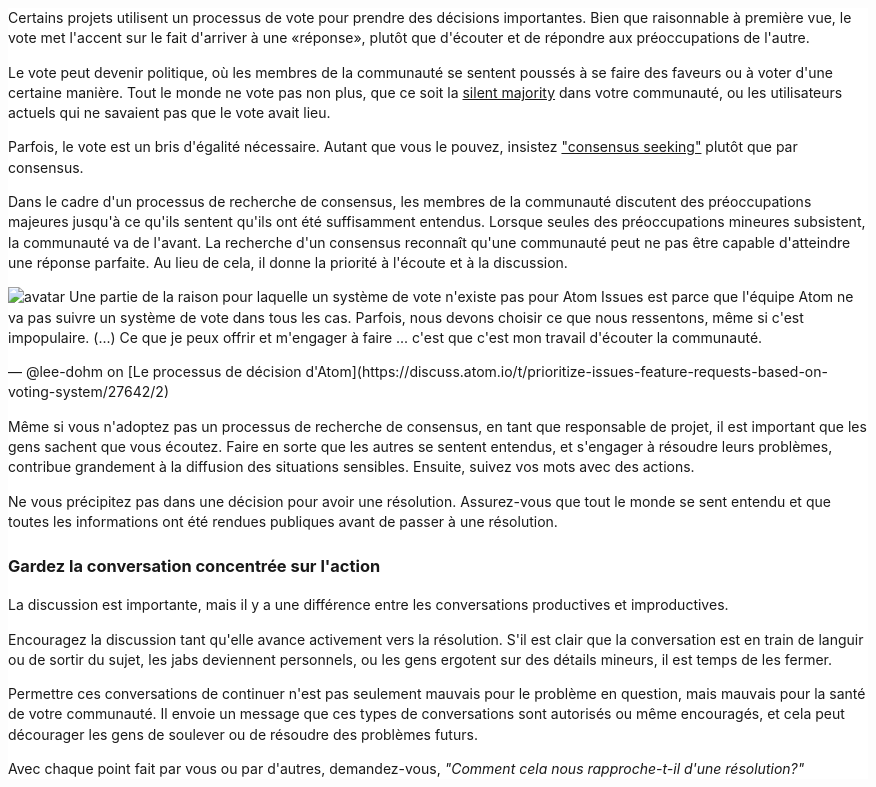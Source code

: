 Certains projets utilisent un processus de vote pour prendre des décisions importantes. Bien que raisonnable à première vue, le vote met l'accent sur le fait d'arriver à une «réponse», plutôt que d'écouter et de répondre aux préoccupations de l'autre.

Le vote peut devenir politique, où les membres de la communauté se sentent poussés à se faire des faveurs ou à voter d'une certaine manière. Tout le monde ne vote pas non plus, que ce soit la [silent majority](http://ben.balter.com/2016/03/08/optimizing-for-power-users-and-edge-cases/#the-silent-majority-of-users) dans votre communauté, ou les utilisateurs actuels qui ne savaient pas que le vote avait lieu.

Parfois, le vote est un bris d'égalité nécessaire. Autant que vous le pouvez, insistez ["consensus seeking"](https://en.wikipedia.org/wiki/Consensus-seeking_decision-making) plutôt que par consensus.

Dans le cadre d'un processus de recherche de consensus, les membres de la communauté discutent des préoccupations majeures jusqu'à ce qu'ils sentent qu'ils ont été suffisamment entendus. Lorsque seules des préoccupations mineures subsistent, la communauté va de l'avant. La recherche d'un consensus reconnaît qu'une communauté peut ne pas être capable d'atteindre une réponse parfaite. Au lieu de cela, il donne la priorité à l'écoute et à la discussion.

<aside markdown="1" class="pquote">
  <img src="https://avatars3.githubusercontent.com/u/1038121?v=3&s=460" class="pquote-avatar" alt="avatar">
  Une partie de la raison pour laquelle un système de vote n'existe pas pour Atom Issues est parce que l'équipe Atom ne va pas suivre un système de vote dans tous les cas. Parfois, nous devons choisir ce que nous ressentons, même si c'est impopulaire. (...) Ce que je peux offrir et m'engager à faire ... c'est que c'est mon travail d'écouter la communauté.
  <p markdown="1" class="pquote-credit">
— @lee-dohm on [Le processus de décision d'Atom](https://discuss.atom.io/t/prioritize-issues-feature-requests-based-on-voting-system/27642/2)
  </p>
</aside>

Même si vous n'adoptez pas un processus de recherche de consensus, en tant que responsable de projet, il est important que les gens sachent que vous écoutez. Faire en sorte que les autres se sentent entendus, et s'engager à résoudre leurs problèmes, contribue grandement à la diffusion des situations sensibles. Ensuite, suivez vos mots avec des actions.

Ne vous précipitez pas dans une décision pour avoir une résolution. Assurez-vous que tout le monde se sent entendu et que toutes les informations ont été rendues publiques avant de passer à une résolution.

### Gardez la conversation concentrée sur l'action

La discussion est importante, mais il y a une différence entre les conversations productives et improductives.

Encouragez la discussion tant qu'elle avance activement vers la résolution. S'il est clair que la conversation est en train de languir ou de sortir du sujet, les jabs deviennent personnels, ou les gens ergotent sur des détails mineurs, il est temps de les fermer.

Permettre ces conversations de continuer n'est pas seulement mauvais pour le problème en question, mais mauvais pour la santé de votre communauté. Il envoie un message que ces types de conversations sont autorisés ou même encouragés, et cela peut décourager les gens de soulever ou de résoudre des problèmes futurs.

Avec chaque point fait par vous ou par d'autres, demandez-vous, _"Comment cela nous rapproche-t-il d'une résolution?"_
